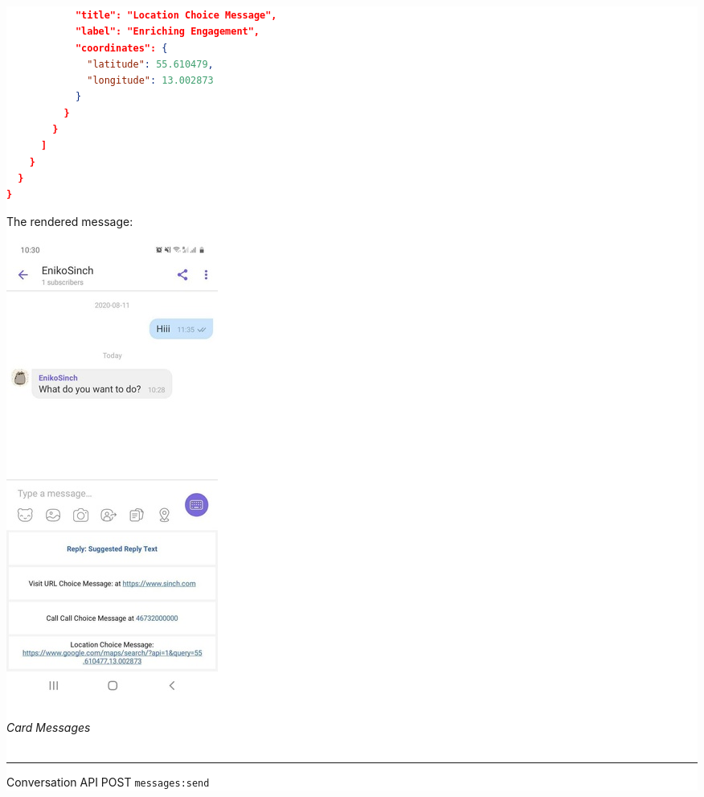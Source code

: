 ```json
            "title": "Location Choice Message",
            "label": "Enriching Engagement",
            "coordinates": {
              "latitude": 55.610479,
              "longitude": 13.002873
            }
          }
        }
      ]
    }
  }
}
```

The rendered message:

![Choice Message](images/channel-support/viber/viber_choice.jpg)

###### Card Messages

---

Conversation API POST `messages:send`
